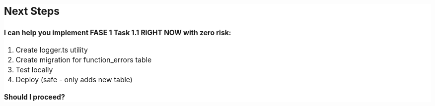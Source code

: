 
## Next Steps

**I can help you implement FASE 1 Task 1.1 RIGHT NOW with zero risk:**
1. Create logger.ts utility
2. Create migration for function_errors table
3. Test locally
4. Deploy (safe - only adds new table)

**Should I proceed?**

